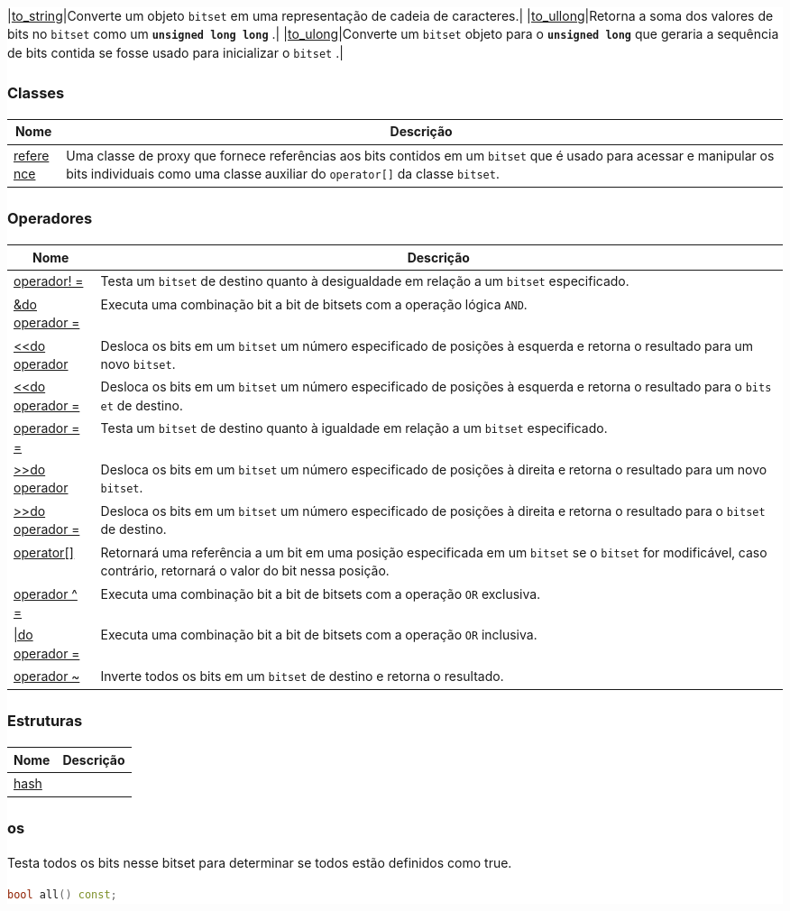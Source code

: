 |[to_string](#to_string)|Converte um objeto `bitset` em uma representação de cadeia de caracteres.|
|[to_ullong](#to_ullong)|Retorna a soma dos valores de bits no `bitset` como um **`unsigned long long`** .|
|[to_ulong](#to_ulong)|Converte um `bitset` objeto para o **`unsigned long`** que geraria a sequência de bits contida se fosse usado para inicializar o `bitset` .|

### <a name="classes"></a>Classes

|Nome|Descrição|
|-|-|
|[reference](#reference)|Uma classe de proxy que fornece referências aos bits contidos em um `bitset` que é usado para acessar e manipular os bits individuais como uma classe auxiliar do `operator[]` da classe `bitset`.|

### <a name="operators"></a>Operadores

|Nome|Descrição|
|-|-|
|[operador! =](#op_neq)|Testa um `bitset` de destino quanto à desigualdade em relação a um `bitset` especificado.|
|[&do operador =](#op_and_eq)|Executa uma combinação bit a bit de bitsets com a operação lógica `AND`.|
|[<<do operador ](#op_lshift)|Desloca os bits em um `bitset` um número especificado de posições à esquerda e retorna o resultado para um novo `bitset`.|
|[<<do operador =](#op_lshift_eq)|Desloca os bits em um `bitset` um número especificado de posições à esquerda e retorna o resultado para o `bitset` de destino.|
|[operador = =](#op_eq_eq)|Testa um `bitset` de destino quanto à igualdade em relação a um `bitset` especificado.|
|[>>do operador ](#op_rshift)|Desloca os bits em um `bitset` um número especificado de posições à direita e retorna o resultado para um novo `bitset`.|
|[>>do operador =](#op_rshift_eq)|Desloca os bits em um `bitset` um número especificado de posições à direita e retorna o resultado para o `bitset` de destino.|
|[operator&#91;&#93;](#op_at)|Retornará uma referência a um bit em uma posição especificada em um `bitset` se o `bitset` for modificável, caso contrário, retornará o valor do bit nessa posição.|
|[operador ^ =](#op_xor_eq)|Executa uma combinação bit a bit de bitsets com a operação `OR` exclusiva.|
|[&#124;do operador =](#op_or_eq)|Executa uma combinação bit a bit de bitsets com a operação `OR` inclusiva.|
|[operador ~](#op_not)|Inverte todos os bits em um `bitset` de destino e retorna o resultado.|

### <a name="structures"></a>Estruturas

|Nome|Descrição|
|-|-|
|[hash](#hash)||

### <a name="all"></a><a name="all"></a> os

Testa todos os bits nesse bitset para determinar se todos estão definidos como true.

```cpp
bool all() const;
```
